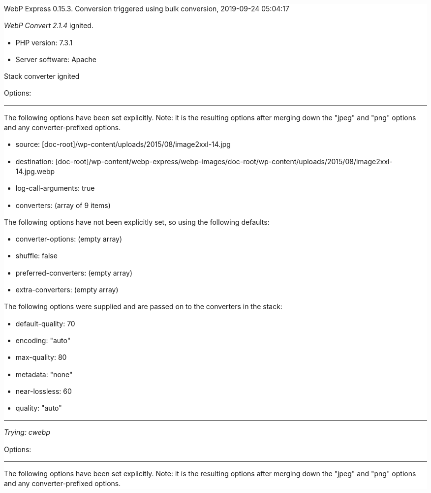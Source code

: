 WebP Express 0.15.3. Conversion triggered using bulk conversion, 2019-09-24 05:04:17


*WebP Convert 2.1.4*  ignited.

- PHP version: 7.3.1

- Server software: Apache


Stack converter ignited


Options:

------------

The following options have been set explicitly. Note: it is the resulting options after merging down the "jpeg" and "png" options and any converter-prefixed options.

- source: [doc-root]/wp-content/uploads/2015/08/image2xxl-14.jpg

- destination: [doc-root]/wp-content/webp-express/webp-images/doc-root/wp-content/uploads/2015/08/image2xxl-14.jpg.webp

- log-call-arguments: true

- converters: (array of 9 items)


The following options have not been explicitly set, so using the following defaults:

- converter-options: (empty array)

- shuffle: false

- preferred-converters: (empty array)

- extra-converters: (empty array)


The following options were supplied and are passed on to the converters in the stack:

- default-quality: 70

- encoding: "auto"

- max-quality: 80

- metadata: "none"

- near-lossless: 60

- quality: "auto"

------------



*Trying: cwebp* 


Options:

------------

The following options have been set explicitly. Note: it is the resulting options after merging down the "jpeg" and "png" options and any converter-prefixed options.
